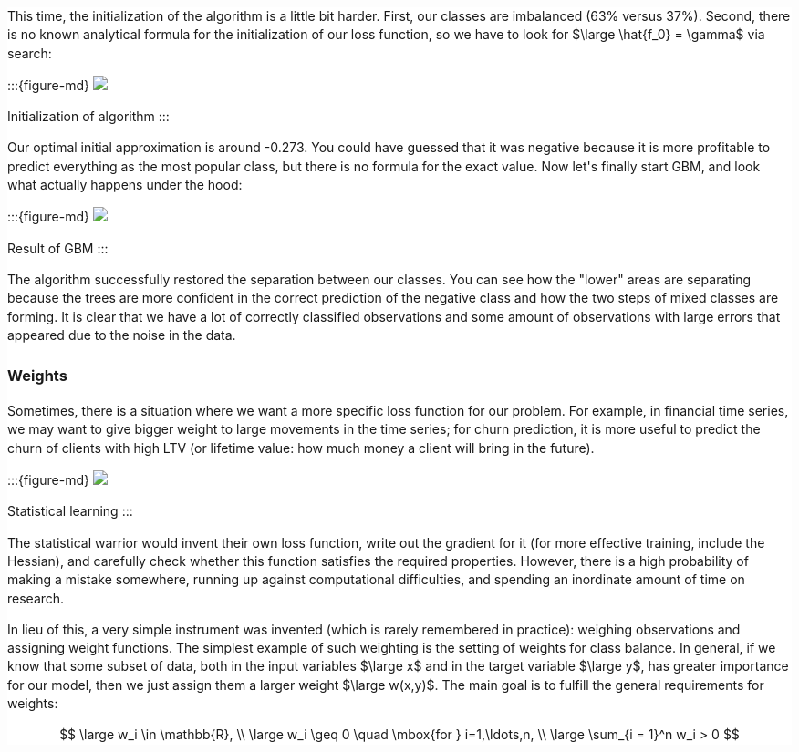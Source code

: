 This time, the initialization of the algorithm is a little bit harder. First, our classes are imbalanced  (63% versus 37%). Second, there is no known analytical formula for the initialization of our loss function, so we have to look for $\large \hat{f_0} = \gamma$ via search:
    
:::{figure-md}
<img src="../../../images/ml-advanced/gradient_boosting/Initialization_of_algorithm.png" width="90%" class="bg-white mb-1">

Initialization of algorithm
:::     

Our optimal initial approximation is around -0.273. You could have guessed that it was negative because it is more profitable to predict everything as the most popular class, but there is no formula for the exact value. Now let's finally start GBM, and look what actually happens under the hood:

:::{figure-md}
<img src="../../../images/ml-advanced/gradient_boosting/Result_of_GBM.png" width="90%" class="bg-white mb-1">

Result of GBM
:::    

The algorithm successfully restored the separation between our classes. You can see how the "lower" areas are separating because the trees are more confident in the correct prediction of the negative class and how the two steps of mixed classes are forming. It is clear that we have a lot of correctly classified observations and some amount of observations with large errors that appeared due to the noise in the data.
    
### Weights

Sometimes, there is a situation where we want a more specific loss function for our problem. For example, in financial time series, we may want to give bigger weight to large movements in the time series; for churn prediction, it is more useful to predict the churn of clients with high LTV (or lifetime value: how much money a client will bring in the future).
    
:::{figure-md}
<img src="../../../images/ml-advanced/gradient_boosting/Statistical_learning.jpg" width="90%" class="bg-white mb-1">

Statistical learning
:::      

The statistical warrior would invent their own loss function, write out the gradient for it (for more effective training, include the Hessian), and carefully check whether this function satisfies the required properties. However, there is a high probability of making a mistake somewhere, running up against computational difficulties, and spending an inordinate amount of time on research.

In lieu of this, a very simple instrument was invented (which is rarely remembered in practice): weighing observations and assigning weight functions. The simplest example of such weighting is the setting of weights for class balance. In general, if we know that some subset of data, both in the input variables $\large x$ and in the target variable $\large y$, has greater importance for our model, then we just assign them a larger weight $\large w(x,y)$. The main goal is to fulfill the general requirements for weights:

$$ \large w_i \in \mathbb{R}, \\
\large w_i \geq 0 \quad \mbox{for } i=1,\ldots,n, \\
\large \sum_{i = 1}^n w_i > 0 $$
